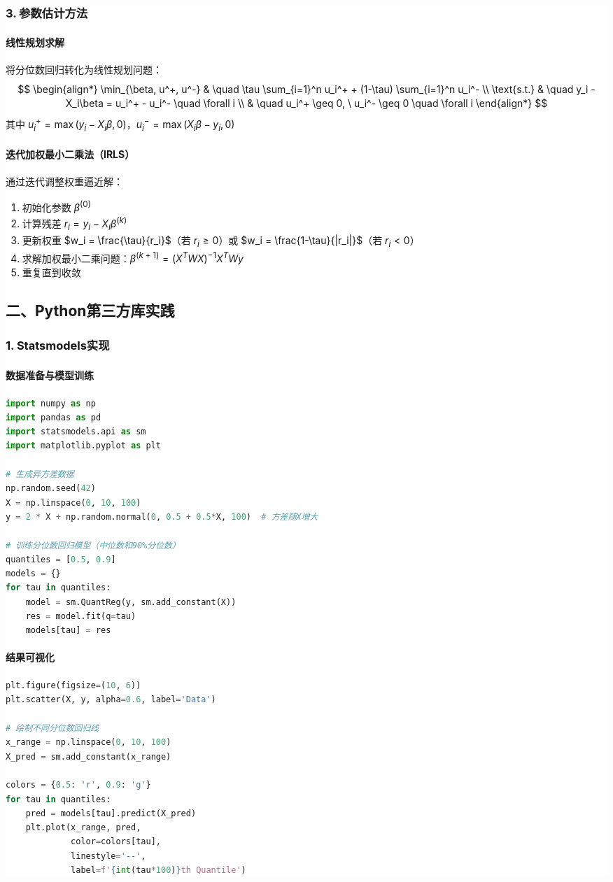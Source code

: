 
### 3. 参数估计方法

#### 线性规划求解
将分位数回归转化为线性规划问题：
$$
\begin{align*}
\min_{\beta, u^+, u^-} & \quad \tau \sum_{i=1}^n u_i^+ + (1-\tau) \sum_{i=1}^n u_i^- \\
\text{s.t.} & \quad y_i - X_i\beta = u_i^+ - u_i^- \quad \forall i \\
& \quad u_i^+ \geq 0, \ u_i^- \geq 0 \quad \forall i
\end{align*}
$$
其中 $u_i^+ = \max(y_i - X_i\beta, 0)$，$u_i^- = \max(X_i\beta - y_i, 0)$

#### 迭代加权最小二乘法（IRLS）
通过迭代调整权重逼近解：
1. 初始化参数 $\beta^{(0)}$
2. 计算残差 $r_i = y_i - X_i\beta^{(k)}$
3. 更新权重 $w_i = \frac{\tau}{r_i}$（若 $r_i \geq 0$）或 $w_i = \frac{1-\tau}{|r_i|}$（若 $r_i < 0$）
4. 求解加权最小二乘问题：$\beta^{(k+1)} = (X^T W X)^{-1} X^T W y$
5. 重复直到收敛


## 二、Python第三方库实践

### 1. Statsmodels实现

#### 数据准备与模型训练
```python
import numpy as np
import pandas as pd
import statsmodels.api as sm
import matplotlib.pyplot as plt

# 生成异方差数据
np.random.seed(42)
X = np.linspace(0, 10, 100)
y = 2 * X + np.random.normal(0, 0.5 + 0.5*X, 100)  # 方差随X增大

# 训练分位数回归模型（中位数和90%分位数）
quantiles = [0.5, 0.9]
models = {}
for tau in quantiles:
    model = sm.QuantReg(y, sm.add_constant(X))
    res = model.fit(q=tau)
    models[tau] = res
```

#### 结果可视化
```python
plt.figure(figsize=(10, 6))
plt.scatter(X, y, alpha=0.6, label='Data')

# 绘制不同分位数回归线
x_range = np.linspace(0, 10, 100)
X_pred = sm.add_constant(x_range)

colors = {0.5: 'r', 0.9: 'g'}
for tau in quantiles:
    pred = models[tau].predict(X_pred)
    plt.plot(x_range, pred, 
             color=colors[tau], 
             linestyle='--',
             label=f'{int(tau*100)}th Quantile')
```
